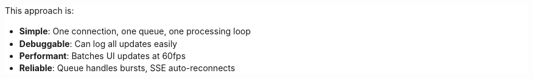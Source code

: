 This approach is:
- **Simple**: One connection, one queue, one processing loop
- **Debuggable**: Can log all updates easily
- **Performant**: Batches UI updates at 60fps
- **Reliable**: Queue handles bursts, SSE auto-reconnects